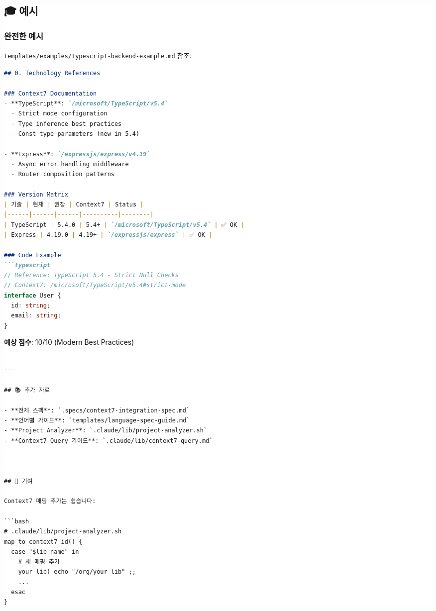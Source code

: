
## 🎓 예시

### 완전한 예시

`templates/examples/typescript-backend-example.md` 참조:

```markdown
## 0. Technology References

### Context7 Documentation
- **TypeScript**: `/microsoft/TypeScript/v5.4`
  - Strict mode configuration
  - Type inference best practices
  - Const type parameters (new in 5.4)

- **Express**: `/expressjs/express/v4.19`
  - Async error handling middleware
  - Router composition patterns

### Version Matrix
| 기술 | 현재 | 권장 | Context7 | Status |
|------|------|------|----------|--------|
| TypeScript | 5.4.0 | 5.4+ | `/microsoft/TypeScript/v5.4` | ✅ OK |
| Express | 4.19.0 | 4.19+ | `/expressjs/express` | ✅ OK |

### Code Example
```typescript
// Reference: TypeScript 5.4 - Strict Null Checks
// Context7: /microsoft/TypeScript/v5.4#strict-mode
interface User {
  id: string;
  email: string;
}
```

**예상 점수**: 10/10 (Modern Best Practices)
```

---

## 📚 추가 자료

- **전체 스펙**: `.specs/context7-integration-spec.md`
- **언어별 가이드**: `templates/language-spec-guide.md`
- **Project Analyzer**: `.claude/lib/project-analyzer.sh`
- **Context7 Query 가이드**: `.claude/lib/context7-query.md`

---

## 🤝 기여

Context7 매핑 추가는 쉽습니다:

```bash
# .claude/lib/project-analyzer.sh
map_to_context7_id() {
  case "$lib_name" in
    # 새 매핑 추가
    your-lib) echo "/org/your-lib" ;;
    ...
  esac
}
```
